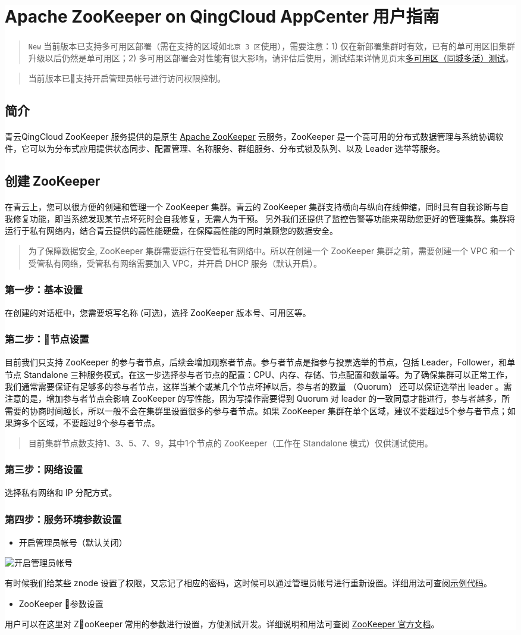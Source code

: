 ---
---

# Apache ZooKeeper on QingCloud AppCenter 用户指南

> `New` 当前版本已支持多可用区部署（需在支持的区域如`北京 3 区`使用），需要注意：1) 仅在新部署集群时有效，已有的单可用区旧集群升级以后仍然是单可用区；2) 多可用区部署会对性能有很大影响，请评估后使用，测试结果详情见页末[多可用区（同城多活）测试](#multi-zone-result)。

> 当前版本已支持开启管理员帐号进行访问权限控制。

## 简介

青云QingCloud ZooKeeper 服务提供的是原生 [Apache ZooKeeper](http://zookeeper.apache.org/) 云服务，ZooKeeper 是一个高可用的分布式数据管理与系统协调软件，它可以为分布式应用提供状态同步、配置管理、名称服务、群组服务、分布式锁及队列、以及 Leader 选举等服务。

## 创建 ZooKeeper

在青云上，您可以很方便的创建和管理一个 ZooKeeper 集群。青云的 ZooKeeper 集群支持横向与纵向在线伸缩，同时具有自我诊断与自我修复功能，即当系统发现某节点坏死时会自我修复，无需人为干预。 另外我们还提供了监控告警等功能来帮助您更好的管理集群。集群将运行于私有网络内，结合青云提供的高性能硬盘，在保障高性能的同时兼顾您的数据安全。

> 为了保障数据安全, ZooKeeper 集群需要运行在受管私有网络中。所以在创建一个 ZooKeeper 集群之前，需要创建一个 VPC 和一个受管私有网络，受管私有网络需要加入 VPC，并开启 DHCP 服务（默认开启）。

### 第一步：基本设置

在创建的对话框中，您需要填写名称 (可选)，选择 ZooKeeper 版本号、可用区等。

### 第二步：节点设置

目前我们只支持 ZooKeeper 的参与者节点，后续会增加观察者节点。参与者节点是指参与投票选举的节点，包括 Leader，Follower，和单节点 Standalone 三种服务模式。在这一步选择参与者节点的配置：CPU、内存、存储、节点配置和数量等。为了确保集群可以正常工作，我们通常需要保证有足够多的参与者节点，这样当某个或某几个节点坏掉以后，参与者的数量 （Quorum） 还可以保证选举出 leader 。需注意的是，增加参与者节点会影响 ZooKeeper 的写性能，因为写操作需要得到 Quorum 对 leader 的一致同意才能进行，参与者越多，所需要的协商时间越长，所以一般不会在集群里设置很多的参与者节点。如果 ZooKeeper 集群在单个区域，建议不要超过5个参与者节点；如果跨多个区域，不要超过9个参与者节点。

> 目前集群节点数支持1、3、5、7、9，其中1个节点的 ZooKeeper（工作在 Standalone 模式）仅供测试使用。

### 第三步：网络设置

选择私有网络和 IP 分配方式。

### 第四步：服务环境参数设置

* 开启管理员帐号（默认关闭）

![开启管理员帐号](./enable-admin.png)

有时候我们给某些 znode 设置了权限，又忘记了相应的密码，这时候可以通过管理员帐号进行重新设置。详细用法可查阅[示例代码](https://github.com/QingCloudAppcenter/Zookeeper/tree/master/3.4.13/examples)。

* ZooKeeper 参数设置

用户可以在这里对 ZooKeeper 常用的参数进行设置，方便测试开发。详细说明和用法可查阅 [ZooKeeper 官方文档](https://zookeeper.apache.org/doc/r3.4.13/zookeeperAdmin.html#sc_configuration)。
